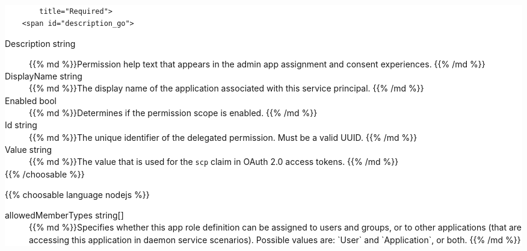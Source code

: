             title="Required">
        <span id="description_go">
<a href="#description_go" style="color: inherit; text-decoration: inherit;">Description</a>
</span>
        <span class="property-indicator"></span>
        <span class="property-type">string</span>
    </dt>
    <dd>{{% md %}}Permission help text that appears in the admin app assignment and consent experiences.
{{% /md %}}</dd><dt class="property-required"
            title="Required">
        <span id="displayname_go">
<a href="#displayname_go" style="color: inherit; text-decoration: inherit;">Display<wbr>Name</a>
</span>
        <span class="property-indicator"></span>
        <span class="property-type">string</span>
    </dt>
    <dd>{{% md %}}The display name of the application associated with this service principal.
{{% /md %}}</dd><dt class="property-required"
            title="Required">
        <span id="enabled_go">
<a href="#enabled_go" style="color: inherit; text-decoration: inherit;">Enabled</a>
</span>
        <span class="property-indicator"></span>
        <span class="property-type">bool</span>
    </dt>
    <dd>{{% md %}}Determines if the permission scope is enabled.
{{% /md %}}</dd><dt class="property-required"
            title="Required">
        <span id="id_go">
<a href="#id_go" style="color: inherit; text-decoration: inherit;">Id</a>
</span>
        <span class="property-indicator"></span>
        <span class="property-type">string</span>
    </dt>
    <dd>{{% md %}}The unique identifier of the delegated permission. Must be a valid UUID.
{{% /md %}}</dd><dt class="property-required"
            title="Required">
        <span id="value_go">
<a href="#value_go" style="color: inherit; text-decoration: inherit;">Value</a>
</span>
        <span class="property-indicator"></span>
        <span class="property-type">string</span>
    </dt>
    <dd>{{% md %}}The value that is used for the `scp` claim in OAuth 2.0 access tokens.
{{% /md %}}</dd></dl>
{{% /choosable %}}

{{% choosable language nodejs %}}
<dl class="resources-properties"><dt class="property-required"
            title="Required">
        <span id="allowedmembertypes_nodejs">
<a href="#allowedmembertypes_nodejs" style="color: inherit; text-decoration: inherit;">allowed<wbr>Member<wbr>Types</a>
</span>
        <span class="property-indicator"></span>
        <span class="property-type">string[]</span>
    </dt>
    <dd>{{% md %}}Specifies whether this app role definition can be assigned to users and groups, or to other applications (that are accessing this application in daemon service scenarios). Possible values are: `User` and `Application`, or both.
{{% /md %}}</dd><dt class="property-required"
            title="Required">
        <span id="description_nodejs">